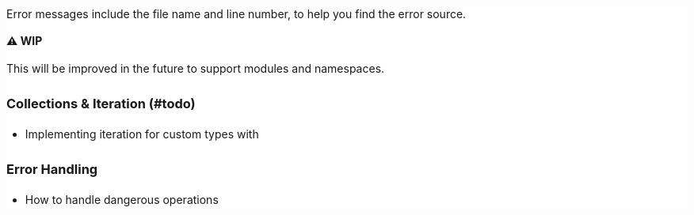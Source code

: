 Error messages include the file name and line number, to help you find the
error source.

<aside>
  <strong>⚠️ WIP</strong>
  <p>This will be improved in the future to support modules and namespaces.</p>
</aside>

### Collections & Iteration (#todo)

- Implementing iteration for custom types with

### Error Handling

- How to handle dangerous operations
